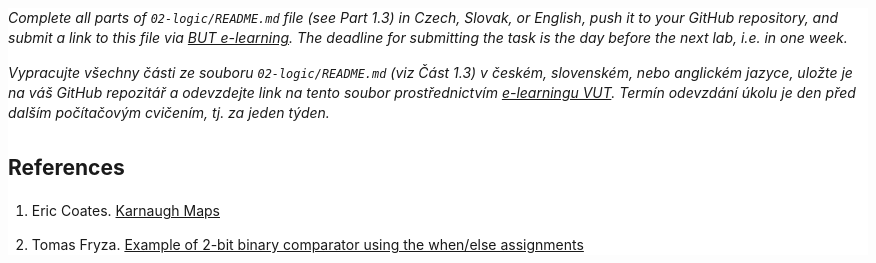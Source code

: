 *Complete all parts of `02-logic/README.md` file (see Part 1.3) in Czech, Slovak, or English, push it to your GitHub repository, and submit a link to this file via [BUT e-learning](https://moodle.vutbr.cz/). The deadline for submitting the task is the day before the next lab, i.e. in one week.*

*Vypracujte všechny části ze souboru `02-logic/README.md` (viz Část 1.3) v českém, slovenském, nebo anglickém jazyce, uložte je na váš GitHub repozitář a odevzdejte link na tento soubor prostřednictvím [e-learningu VUT](https://moodle.vutbr.cz/). Termín odevzdání úkolu je den před dalším počítačovým cvičením, tj. za jeden týden.*

<a name="references"></a>

## References

1. Eric Coates. [Karnaugh Maps](https://learnabout-electronics.org/Digital/dig24.php)

2. Tomas Fryza. [Example of 2-bit binary comparator using the when/else assignments](https://www.edaplayground.com/x/5uu3)
